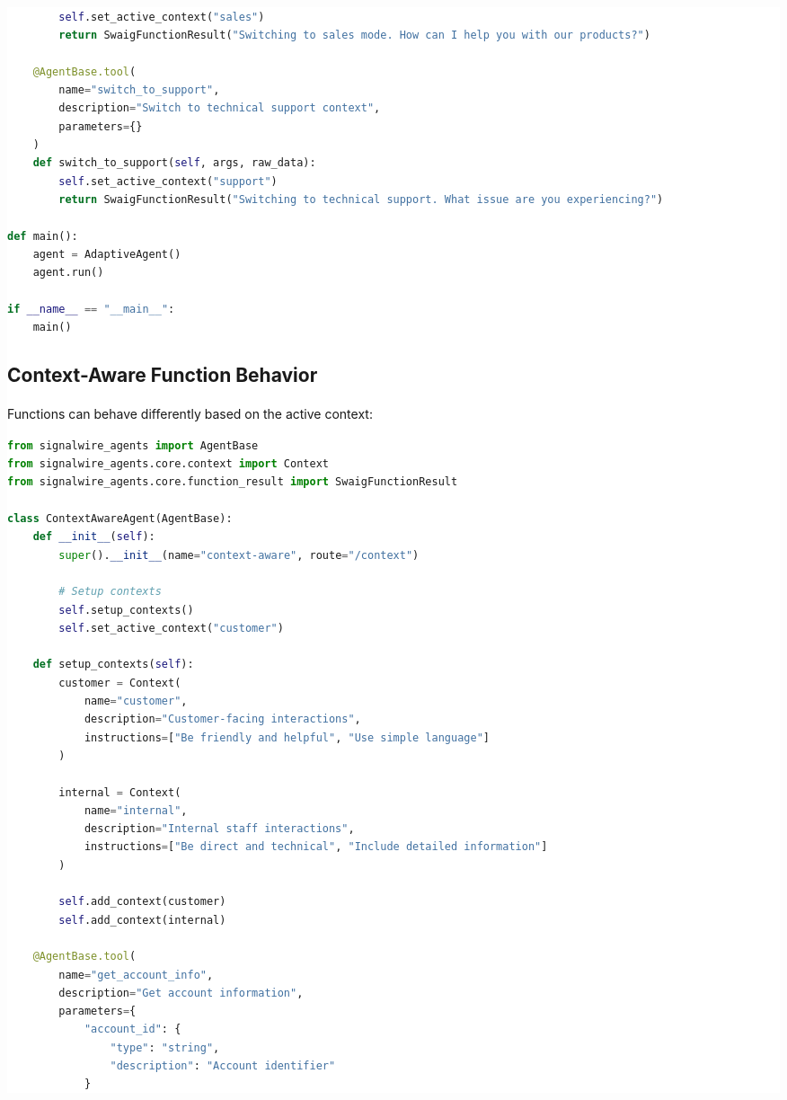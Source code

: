 ```python
        self.set_active_context("sales")
        return SwaigFunctionResult("Switching to sales mode. How can I help you with our products?")
    
    @AgentBase.tool(
        name="switch_to_support", 
        description="Switch to technical support context",
        parameters={}
    )
    def switch_to_support(self, args, raw_data):
        self.set_active_context("support")
        return SwaigFunctionResult("Switching to technical support. What issue are you experiencing?")

def main():
    agent = AdaptiveAgent()
    agent.run()

if __name__ == "__main__":
    main()
```

## Context-Aware Function Behavior

Functions can behave differently based on the active context:

```python
from signalwire_agents import AgentBase
from signalwire_agents.core.context import Context
from signalwire_agents.core.function_result import SwaigFunctionResult

class ContextAwareAgent(AgentBase):
    def __init__(self):
        super().__init__(name="context-aware", route="/context")
        
        # Setup contexts
        self.setup_contexts()
        self.set_active_context("customer")
    
    def setup_contexts(self):
        customer = Context(
            name="customer",
            description="Customer-facing interactions",
            instructions=["Be friendly and helpful", "Use simple language"]
        )
        
        internal = Context(
            name="internal", 
            description="Internal staff interactions",
            instructions=["Be direct and technical", "Include detailed information"]
        )
        
        self.add_context(customer)
        self.add_context(internal)
    
    @AgentBase.tool(
        name="get_account_info",
        description="Get account information",
        parameters={
            "account_id": {
                "type": "string",
                "description": "Account identifier"
            }
```